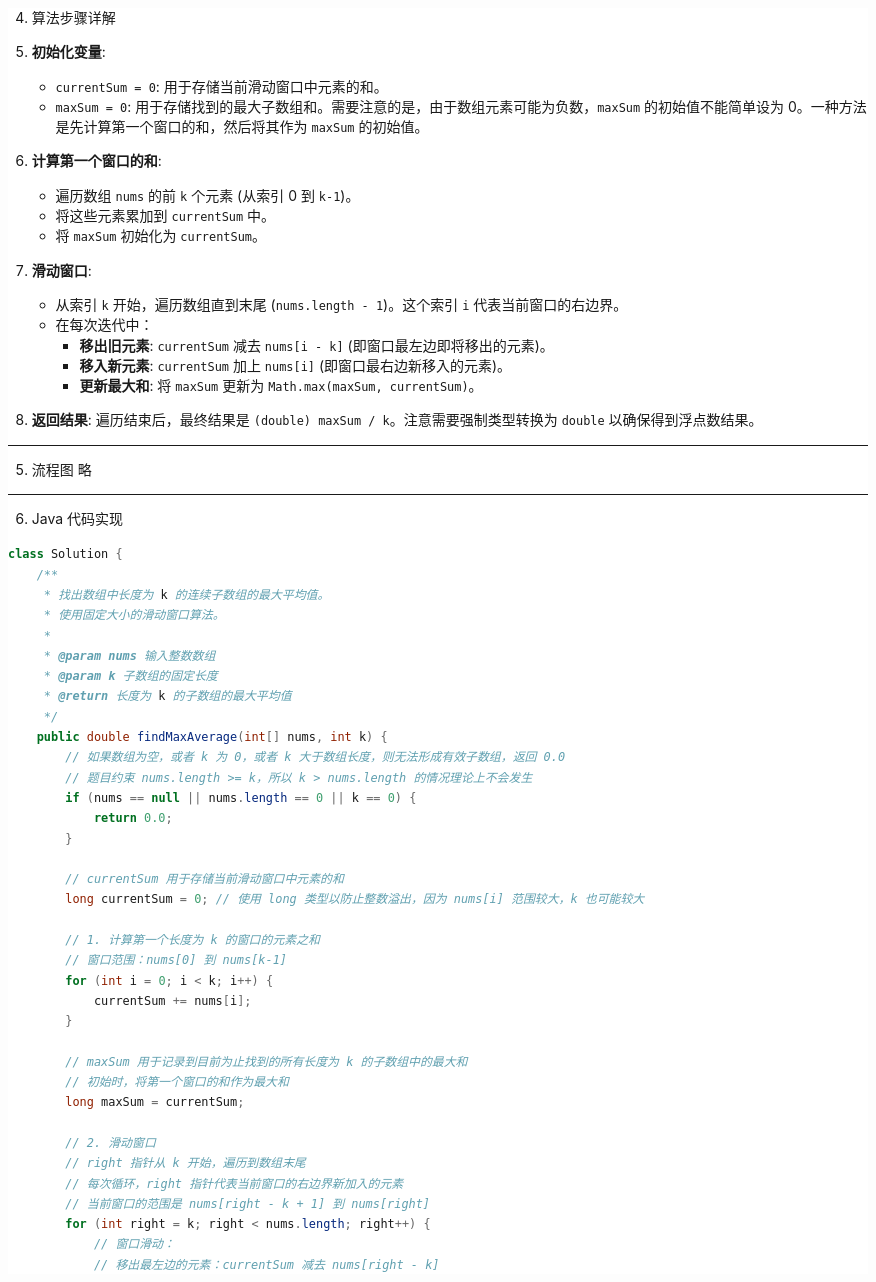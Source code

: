 
4. 算法步骤详解

1.  **初始化变量**:
    *   `currentSum = 0`: 用于存储当前滑动窗口中元素的和。
    *   `maxSum = 0`: 用于存储找到的最大子数组和。需要注意的是，由于数组元素可能为负数，`maxSum` 的初始值不能简单设为 0。一种方法是先计算第一个窗口的和，然后将其作为 `maxSum` 的初始值。

2.  **计算第一个窗口的和**:
    *   遍历数组 `nums` 的前 `k` 个元素 (从索引 0 到 `k-1`)。
    *   将这些元素累加到 `currentSum` 中。
    *   将 `maxSum` 初始化为 `currentSum`。

3.  **滑动窗口**:
    *   从索引 `k` 开始，遍历数组直到末尾 (`nums.length - 1`)。这个索引 `i` 代表当前窗口的右边界。
    *   在每次迭代中：
        *   **移出旧元素**: `currentSum` 减去 `nums[i - k]` (即窗口最左边即将移出的元素)。
        *   **移入新元素**: `currentSum` 加上 `nums[i]` (即窗口最右边新移入的元素)。
        *   **更新最大和**: 将 `maxSum` 更新为 `Math.max(maxSum, currentSum)`。

4.  **返回结果**: 遍历结束后，最终结果是 `(double) maxSum / k`。注意需要强制类型转换为 `double` 以确保得到浮点数结果。

---

5. 流程图
略
---

6. Java 代码实现

```java
class Solution {
    /**
     * 找出数组中长度为 k 的连续子数组的最大平均值。
     * 使用固定大小的滑动窗口算法。
     *
     * @param nums 输入整数数组
     * @param k 子数组的固定长度
     * @return 长度为 k 的子数组的最大平均值
     */
    public double findMaxAverage(int[] nums, int k) {
        // 如果数组为空，或者 k 为 0，或者 k 大于数组长度，则无法形成有效子数组，返回 0.0
        // 题目约束 nums.length >= k，所以 k > nums.length 的情况理论上不会发生
        if (nums == null || nums.length == 0 || k == 0) {
            return 0.0;
        }

        // currentSum 用于存储当前滑动窗口中元素的和
        long currentSum = 0; // 使用 long 类型以防止整数溢出，因为 nums[i] 范围较大，k 也可能较大
        
        // 1. 计算第一个长度为 k 的窗口的元素之和
        // 窗口范围：nums[0] 到 nums[k-1]
        for (int i = 0; i < k; i++) {
            currentSum += nums[i];
        }

        // maxSum 用于记录到目前为止找到的所有长度为 k 的子数组中的最大和
        // 初始时，将第一个窗口的和作为最大和
        long maxSum = currentSum;

        // 2. 滑动窗口
        // right 指针从 k 开始，遍历到数组末尾
        // 每次循环，right 指针代表当前窗口的右边界新加入的元素
        // 当前窗口的范围是 nums[right - k + 1] 到 nums[right]
        for (int right = k; right < nums.length; right++) {
            // 窗口滑动：
            // 移出最左边的元素：currentSum 减去 nums[right - k]
```